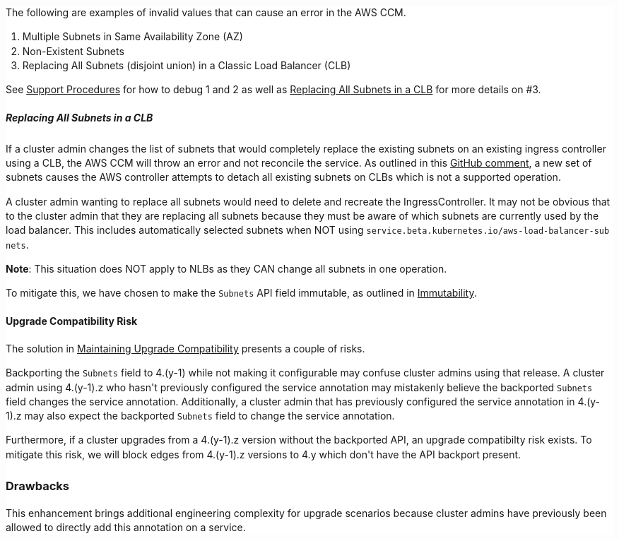 The following are examples of invalid values that can cause an error in the AWS CCM.

1. Multiple Subnets in Same Availability Zone (AZ)
2. Non-Existent Subnets
3. Replacing All Subnets (disjoint union) in a Classic Load Balancer (CLB)

See [Support Procedures](#support-procedures) for how to debug 1 and 2
as well as [Replacing All Subnets in a CLB](#replacing-all-subnets-in-a-clb) for
more details on #3.

##### Replacing All Subnets in a CLB

If a cluster admin changes the list of subnets that would completely replace
the existing subnets on an existing ingress controller using a CLB, the AWS
CCM will throw an error and not reconcile the service. As outlined in this
[GitHub comment](https://github.com/kubernetes/cloud-provider-aws/issues/249#issuecomment-906595623),
a new set of subnets causes the AWS controller attempts to detach all
existing subnets on CLBs which is not a supported operation.

A cluster admin wanting to replace all subnets would need to delete and
recreate the IngressController. It may not be obvious that to the cluster
admin that they are replacing all subnets because they must be aware of which
subnets are currently used by the load balancer. This includes automatically
selected subnets when NOT using `service.beta.kubernetes.io/aws-load-balancer-subnets`.

**Note**: This situation does NOT apply to NLBs as they CAN change all subnets
in one operation.

To mitigate this, we have chosen to make the `Subnets` API field immutable,
as outlined in [Immutability](#immutability).

#### Upgrade Compatibility Risk

The solution in [Maintaining Upgrade Compatibility](#maintaining-upgrade-compatibility)
presents a couple of risks.

Backporting the `Subnets` field to 4.(y-1) while not making it configurable
may confuse cluster admins using that release. A cluster admin using 4.(y-1).z who
hasn't previously configured the service annotation may mistakenly believe the
backported `Subnets` field changes the service annotation. Additionally,
a cluster admin that has previously configured the service annotation in
4.(y-1).z may also expect the backported `Subnets` field to change the service
annotation.

Furthermore, if a cluster upgrades from a 4.(y-1).z version without the
backported API, an upgrade compatibilty risk exists. To mitigate this risk,
we will block edges from 4.(y-1).z versions to 4.y which don't have
the API backport present.

### Drawbacks

This enhancement brings additional engineering complexity
for upgrade scenarios because cluster admins have previously
been allowed to directly add this annotation on a service.
